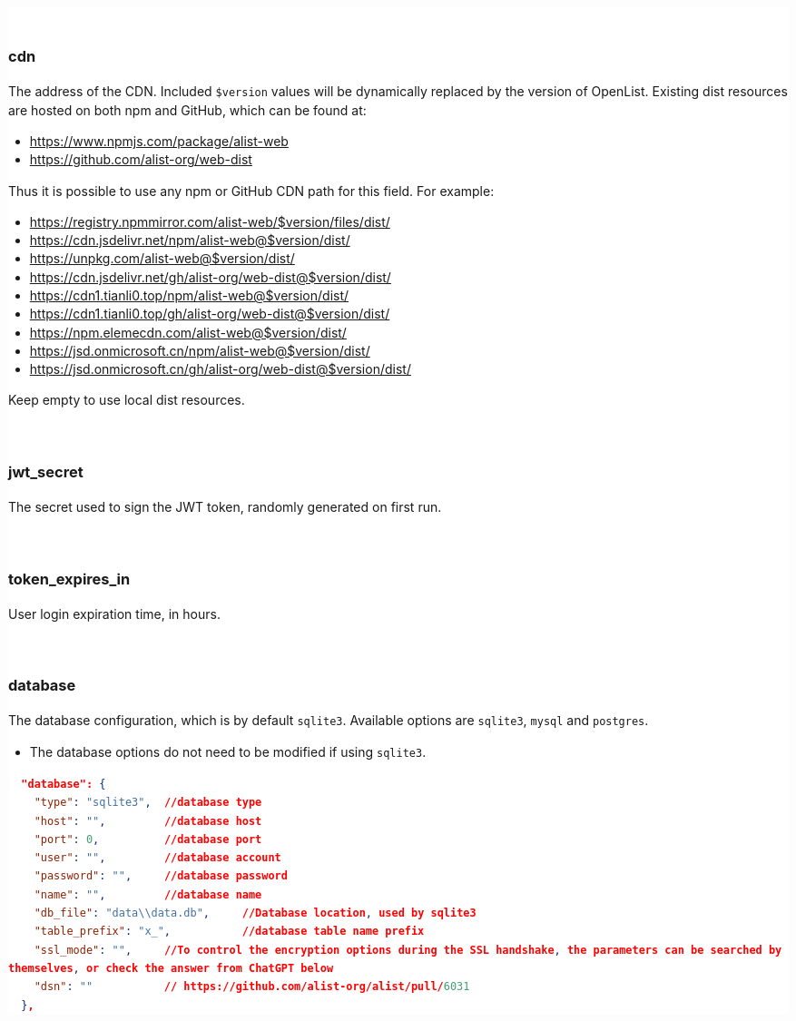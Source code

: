<br/>



### **cdn**

The address of the CDN. Included `$version` values will be dynamically replaced by the version of OpenList. Existing dist resources are hosted on both npm and GitHub, which can be found at:

- https://www.npmjs.com/package/alist-web
- https://github.com/alist-org/web-dist

Thus it is possible to use any npm or GitHub CDN path for this field. For example:

- https://registry.npmmirror.com/alist-web/$version/files/dist/
- https://cdn.jsdelivr.net/npm/alist-web@$version/dist/
- https://unpkg.com/alist-web@$version/dist/
- https://cdn.jsdelivr.net/gh/alist-org/web-dist@$version/dist/
- https://cdn1.tianli0.top/npm/alist-web@$version/dist/
- https://cdn1.tianli0.top/gh/alist-org/web-dist@$version/dist/
- https://npm.elemecdn.com/alist-web@$version/dist/
- https://jsd.onmicrosoft.cn/npm/alist-web@$version/dist/
- https://jsd.onmicrosoft.cn/gh/alist-org/web-dist@$version/dist/

Keep empty to use local dist resources.

<br/>



### **jwt_secret**

The secret used to sign the JWT token, randomly generated on first run.

<br/>



### **token_expires_in**

User login expiration time, in hours.

<br/>



### **database**

The database configuration, which is by default `sqlite3`. Available options are `sqlite3`, `mysql` and `postgres`.

- The database options do not need to be modified if using `sqlite3`.

```json
  "database": {
    "type": "sqlite3",  //database type
    "host": "",         //database host
    "port": 0,          //database port
    "user": "",         //database account
    "password": "",     //database password
    "name": "",         //database name
    "db_file": "data\\data.db",     //Database location, used by sqlite3
    "table_prefix": "x_",           //database table name prefix
    "ssl_mode": "",     //To control the encryption options during the SSL handshake, the parameters can be searched by themselves, or check the answer from ChatGPT below
    "dsn": ""           // https://github.com/alist-org/alist/pull/6031
  },
```
